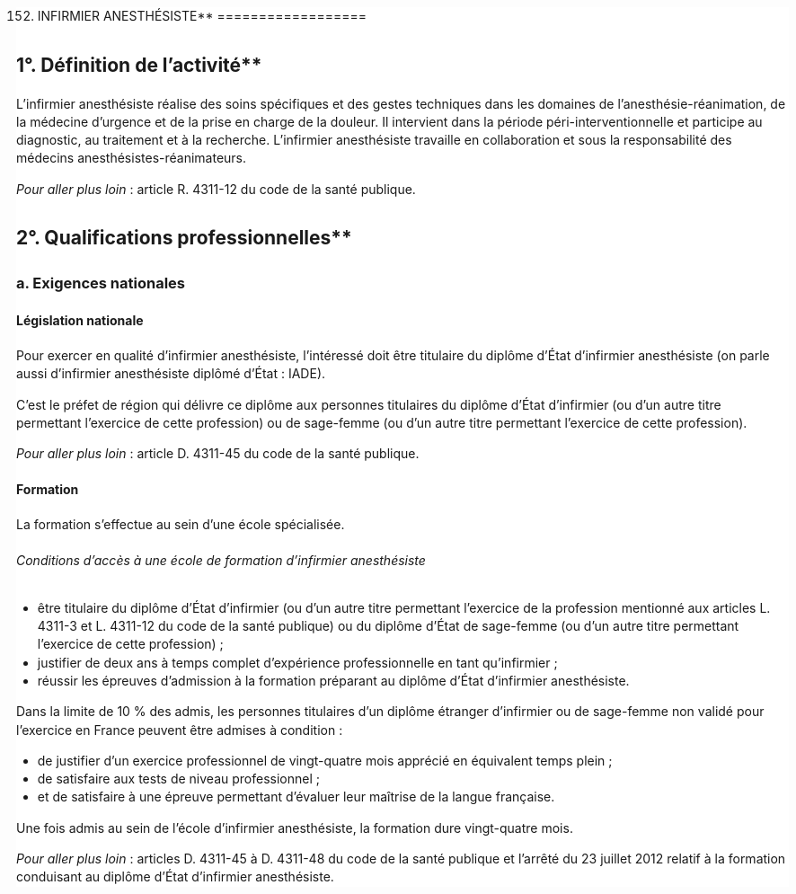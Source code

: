 ﻿152. INFIRMIER ANESTHÉSISTE**
==================

1°. Définition de l’activité**
------------------------------------------

L’infirmier anesthésiste réalise des soins spécifiques et des gestes techniques dans les domaines de l’anesthésie-réanimation, de la médecine d’urgence et de la prise en charge de la douleur. Il intervient dans la période péri-interventionnelle et participe au diagnostic, au traitement et à la recherche. L’infirmier anesthésiste travaille en collaboration et sous la responsabilité des médecins anesthésistes-réanimateurs.

*Pour aller plus loin* : article R. 4311-12 du code de la santé publique.

2°. Qualifications professionnelles**
-------------------------------------------------

### a. Exigences nationales

#### Législation nationale

Pour exercer en qualité d’infirmier anesthésiste, l’intéressé doit être titulaire du diplôme d’État d’infirmier anesthésiste (on parle aussi d’infirmier anesthésiste diplômé d’État : IADE).

C’est le préfet de région qui délivre ce diplôme aux personnes titulaires du diplôme d’État d’infirmier (ou d’un autre titre permettant l’exercice de cette profession) ou de sage-femme (ou d’un autre titre permettant l’exercice de cette profession).

*Pour aller plus loin* : article D. 4311-45 du code de la santé publique.

#### Formation

La formation s’effectue au sein d’une école spécialisée.

###### Conditions d’accès à une école de formation d’infirmier anesthésiste


 - être titulaire du diplôme d’État d’infirmier (ou d’un autre titre permettant l’exercice de la profession mentionné aux articles L. 4311-3 et L. 4311-12 du code de la santé publique) ou du diplôme d’État de sage-femme (ou d’un autre titre permettant l’exercice de cette profession) ;
 - justifier de deux ans à temps complet d’expérience professionnelle en tant qu’infirmier ;
 - réussir les épreuves d’admission à la formation préparant au diplôme d’État d’infirmier anesthésiste.

Dans la limite de 10 % des admis, les personnes titulaires d’un diplôme étranger d’infirmier ou de sage-femme non validé pour l’exercice en France peuvent être admises à condition :

 - de justifier d’un exercice professionnel de vingt-quatre mois apprécié en équivalent temps plein ;
 - de satisfaire aux tests de niveau professionnel ;
 - et de satisfaire à une épreuve permettant d’évaluer leur maîtrise de la langue française.

Une fois admis au sein de l’école d’infirmier anesthésiste, la formation dure vingt-quatre mois.

*Pour aller plus loin* : articles D. 4311-45 à D. 4311-48 du code de la santé publique et l’arrêté du 23 juillet 2012 relatif à la formation conduisant au diplôme d’État d’infirmier anesthésiste.
